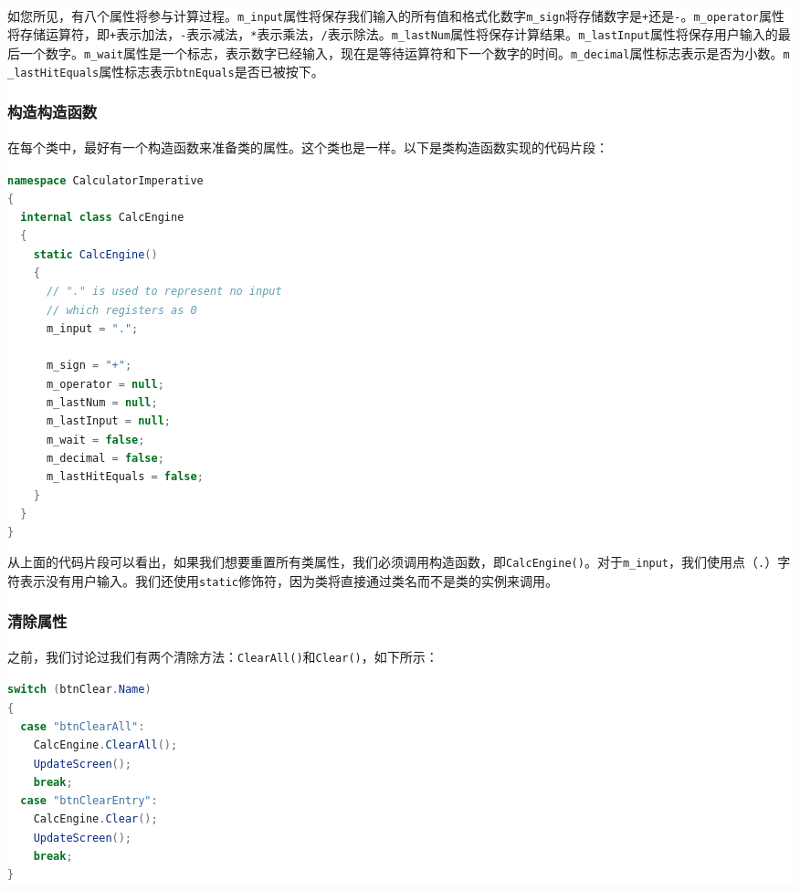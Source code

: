 如您所见，有八个属性将参与计算过程。`m_input`属性将保存我们输入的所有值和格式化数字`m_sign`将存储数字是`+`还是`-`。`m_operator`属性将存储运算符，即`+`表示加法，`-`表示减法，`*`表示乘法，`/`表示除法。`m_lastNum`属性将保存计算结果。`m_lastInput`属性将保存用户输入的最后一个数字。`m_wait`属性是一个标志，表示数字已经输入，现在是等待运算符和下一个数字的时间。`m_decimal`属性标志表示是否为小数。`m_lastHitEquals`属性标志表示`btnEquals`是否已被按下。

### 构造构造函数

在每个类中，最好有一个构造函数来准备类的属性。这个类也是一样。以下是类构造函数实现的代码片段：

```cs
namespace CalculatorImperative 
{ 
  internal class CalcEngine 
  { 
    static CalcEngine() 
    { 
      // "." is used to represent no input 
      // which registers as 0 
      m_input = "."; 

      m_sign = "+"; 
      m_operator = null; 
      m_lastNum = null; 
      m_lastInput = null; 
      m_wait = false; 
      m_decimal = false; 
      m_lastHitEquals = false; 
    } 
  } 
} 

```

从上面的代码片段可以看出，如果我们想要重置所有类属性，我们必须调用构造函数，即`CalcEngine()`。对于`m_input`，我们使用点（`.`）字符表示没有用户输入。我们还使用`static`修饰符，因为类将直接通过类名而不是类的实例来调用。

### 清除属性

之前，我们讨论过我们有两个清除方法：`ClearAll()`和`Clear()`，如下所示：

```cs
switch (btnClear.Name) 
{ 
  case "btnClearAll": 
    CalcEngine.ClearAll(); 
    UpdateScreen(); 
    break; 
  case "btnClearEntry": 
    CalcEngine.Clear(); 
    UpdateScreen(); 
    break; 
} 

```
